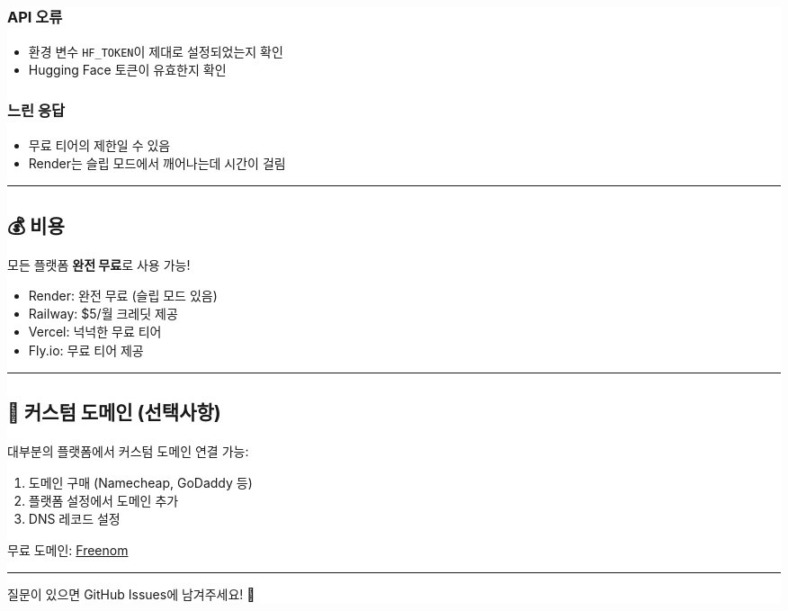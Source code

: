 ### API 오류
- 환경 변수 `HF_TOKEN`이 제대로 설정되었는지 확인
- Hugging Face 토큰이 유효한지 확인

### 느린 응답
- 무료 티어의 제한일 수 있음
- Render는 슬립 모드에서 깨어나는데 시간이 걸림

---

## 💰 비용

모든 플랫폼 **완전 무료**로 사용 가능!
- Render: 완전 무료 (슬립 모드 있음)
- Railway: $5/월 크레딧 제공
- Vercel: 넉넉한 무료 티어
- Fly.io: 무료 티어 제공

---

## 🎨 커스텀 도메인 (선택사항)

대부분의 플랫폼에서 커스텀 도메인 연결 가능:
1. 도메인 구매 (Namecheap, GoDaddy 등)
2. 플랫폼 설정에서 도메인 추가
3. DNS 레코드 설정

무료 도메인: [Freenom](https://freenom.com)

---

질문이 있으면 GitHub Issues에 남겨주세요! 🚀
